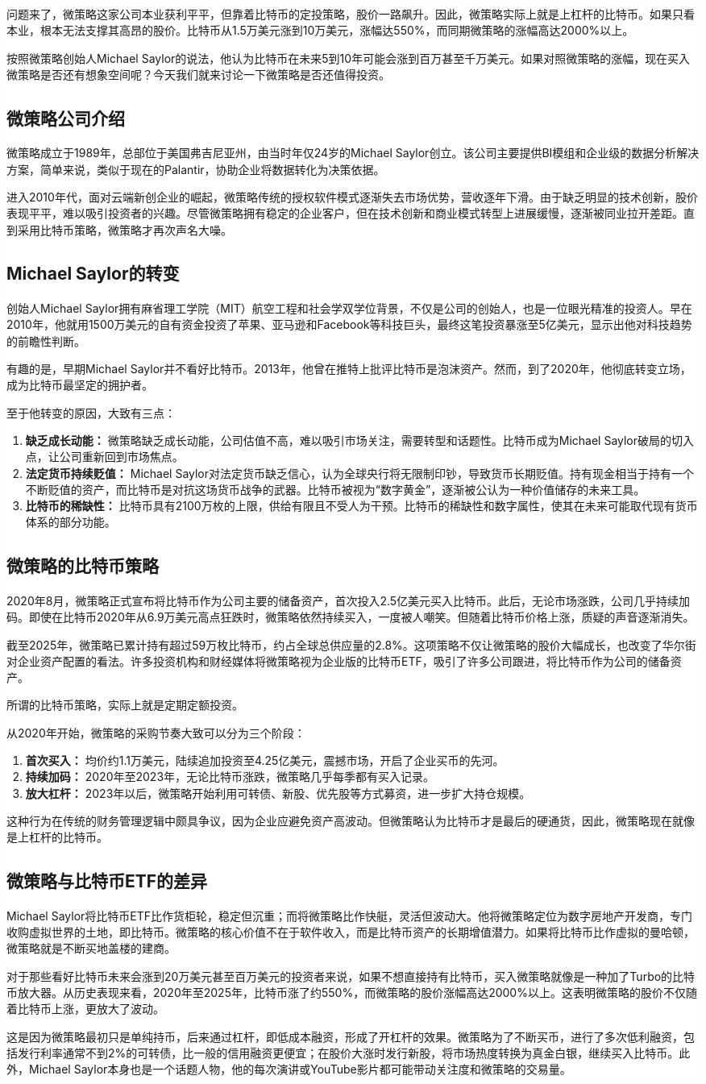 问题来了，微策略这家公司本业获利平平，但靠着比特币的定投策略，股价一路飙升。因此，微策略实际上就是上杠杆的比特币。如果只看本业，根本无法支撑其高昂的股价。比特币从1.5万美元涨到10万美元，涨幅达550%，而同期微策略的涨幅高达2000%以上。

按照微策略创始人Michael Saylor的说法，他认为比特币在未来5到10年可能会涨到百万甚至千万美元。如果对照微策略的涨幅，现在买入微策略是否还有想象空间呢？今天我们就来讨论一下微策略是否还值得投资。

## 微策略公司介绍

微策略成立于1989年，总部位于美国弗吉尼亚州，由当时年仅24岁的Michael Saylor创立。该公司主要提供BI模组和企业级的数据分析解决方案，简单来说，类似于现在的Palantir，协助企业将数据转化为决策依据。

进入2010年代，面对云端新创企业的崛起，微策略传统的授权软件模式逐渐失去市场优势，营收逐年下滑。由于缺乏明显的技术创新，股价表现平平，难以吸引投资者的兴趣。尽管微策略拥有稳定的企业客户，但在技术创新和商业模式转型上进展缓慢，逐渐被同业拉开差距。直到采用比特币策略，微策略才再次声名大噪。

## Michael Saylor的转变

创始人Michael Saylor拥有麻省理工学院（MIT）航空工程和社会学双学位背景，不仅是公司的创始人，也是一位眼光精准的投资人。早在2010年，他就用1500万美元的自有资金投资了苹果、亚马逊和Facebook等科技巨头，最终这笔投资暴涨至5亿美元，显示出他对科技趋势的前瞻性判断。

有趣的是，早期Michael Saylor并不看好比特币。2013年，他曾在推特上批评比特币是泡沫资产。然而，到了2020年，他彻底转变立场，成为比特币最坚定的拥护者。

至于他转变的原因，大致有三点：

1.  **缺乏成长动能：** 微策略缺乏成长动能，公司估值不高，难以吸引市场关注，需要转型和话题性。比特币成为Michael Saylor破局的切入点，让公司重新回到市场焦点。
2.  **法定货币持续贬值：** Michael Saylor对法定货币缺乏信心，认为全球央行将无限制印钞，导致货币长期贬值。持有现金相当于持有一个不断贬值的资产，而比特币是对抗这场货币战争的武器。比特币被视为“数字黄金”，逐渐被公认为一种价值储存的未来工具。
3.  **比特币的稀缺性：** 比特币具有2100万枚的上限，供给有限且不受人为干预。比特币的稀缺性和数字属性，使其在未来可能取代现有货币体系的部分功能。

## 微策略的比特币策略

2020年8月，微策略正式宣布将比特币作为公司主要的储备资产，首次投入2.5亿美元买入比特币。此后，无论市场涨跌，公司几乎持续加码。即使在比特币2020年从6.9万美元高点狂跌时，微策略依然持续买入，一度被人嘲笑。但随着比特币价格上涨，质疑的声音逐渐消失。

截至2025年，微策略已累计持有超过59万枚比特币，约占全球总供应量的2.8%。这项策略不仅让微策略的股价大幅成长，也改变了华尔街对企业资产配置的看法。许多投资机构和财经媒体将微策略视为企业版的比特币ETF，吸引了许多公司跟进，将比特币作为公司的储备资产。

所谓的比特币策略，实际上就是定期定额投资。

从2020年开始，微策略的采购节奏大致可以分为三个阶段：

1.  **首次买入：** 均价约1.1万美元，陆续追加投资至4.25亿美元，震撼市场，开启了企业买币的先河。
2.  **持续加码：** 2020年至2023年，无论比特币涨跌，微策略几乎每季都有买入记录。
3.  **放大杠杆：** 2023年以后，微策略开始利用可转债、新股、优先股等方式募资，进一步扩大持仓规模。

这种行为在传统的财务管理逻辑中颇具争议，因为企业应避免资产高波动。但微策略认为比特币才是最后的硬通货，因此，微策略现在就像是上杠杆的比特币。

## 微策略与比特币ETF的差异

Michael Saylor将比特币ETF比作货柜轮，稳定但沉重；而将微策略比作快艇，灵活但波动大。他将微策略定位为数字房地产开发商，专门收购虚拟世界的土地，即比特币。微策略的核心价值不在于软件收入，而是比特币资产的长期增值潜力。如果将比特币比作虚拟的曼哈顿，微策略就是不断买地盖楼的建商。

对于那些看好比特币未来会涨到20万美元甚至百万美元的投资者来说，如果不想直接持有比特币，买入微策略就像是一种加了Turbo的比特币放大器。从历史表现来看，2020年至2025年，比特币涨了约550%，而微策略的股价涨幅高达2000%以上。这表明微策略的股价不仅随着比特币上涨，更放大了波动。

这是因为微策略最初只是单纯持币，后来通过杠杆，即低成本融资，形成了开杠杆的效果。微策略为了不断买币，进行了多次低利融资，包括发行利率通常不到2%的可转债，比一般的信用融资更便宜；在股价大涨时发行新股，将市场热度转换为真金白银，继续买入比特币。此外，Michael Saylor本身也是一个话题人物，他的每次演讲或YouTube影片都可能带动关注度和微策略的交易量。
